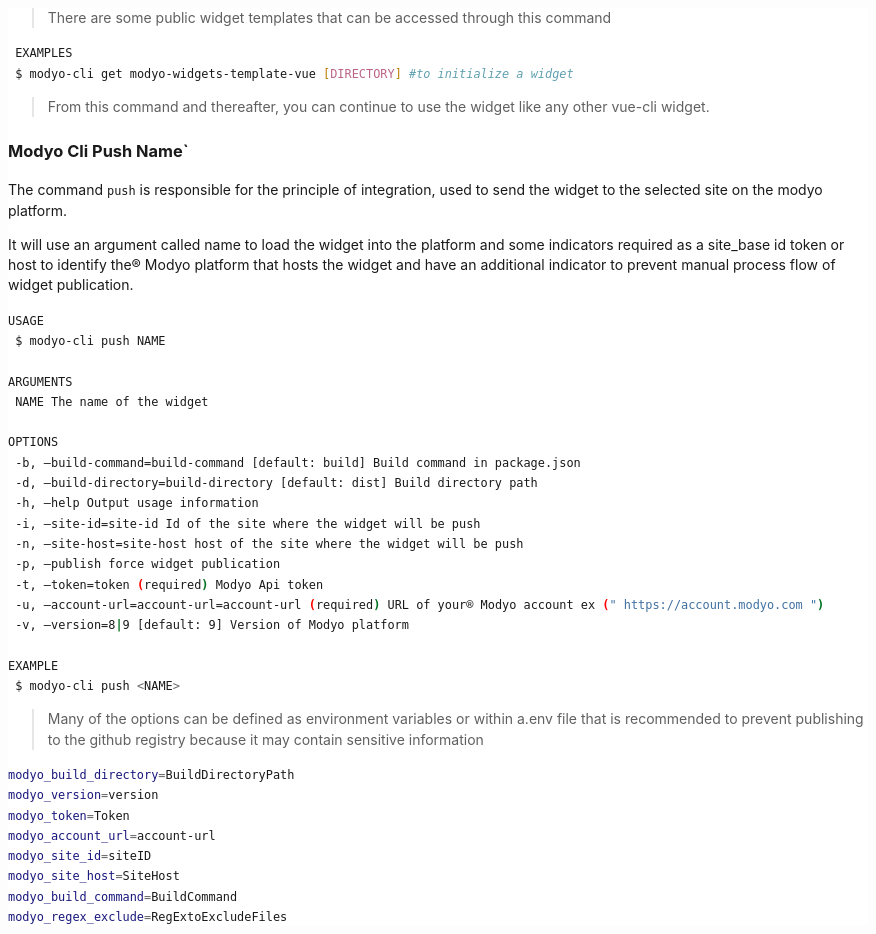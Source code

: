 >There are some public widget templates that can be accessed through this command

```bash
 EXAMPLES
 $ modyo-cli get modyo-widgets-template-vue [DIRECTORY] #to initialize a widget
```

>From this command and thereafter, you can continue to use the widget like any other vue-cli widget.

### Modyo Cli Push Name`

The command `push` is responsible for the principle of integration, used to send the widget to the selected site on the modyo platform.

It will use an argument called name to load the widget into the platform and some indicators required as a site_base id token or host to identify the® Modyo platform that hosts the widget and have an additional indicator to prevent manual process flow of widget publication.

```bash
USAGE
 $ modyo-cli push NAME

ARGUMENTS
 NAME The name of the widget

OPTIONS
 -b, —build-command=build-command [default: build] Build command in package.json
 -d, —build-directory=build-directory [default: dist] Build directory path
 -h, —help Output usage information
 -i, —site-id=site-id Id of the site where the widget will be push
 -n, —site-host=site-host host of the site where the widget will be push
 -p, —publish force widget publication
 -t, —token=token (required) Modyo Api token
 -u, —account-url=account-url=account-url (required) URL of your® Modyo account ex (" https://account.modyo.com ")
 -v, —version=8|9 [default: 9] Version of Modyo platform

EXAMPLE
 $ modyo-cli push <NAME> 
```

>Many of the options can be defined as environment variables or within a.env file that is recommended to prevent publishing to the github registry because it may contain sensitive information

```bash
modyo_build_directory=BuildDirectoryPath
modyo_version=version
modyo_token=Token
modyo_account_url=account-url
modyo_site_id=siteID
modyo_site_host=SiteHost
modyo_build_command=BuildCommand
modyo_regex_exclude=RegExtoExcludeFiles
```
